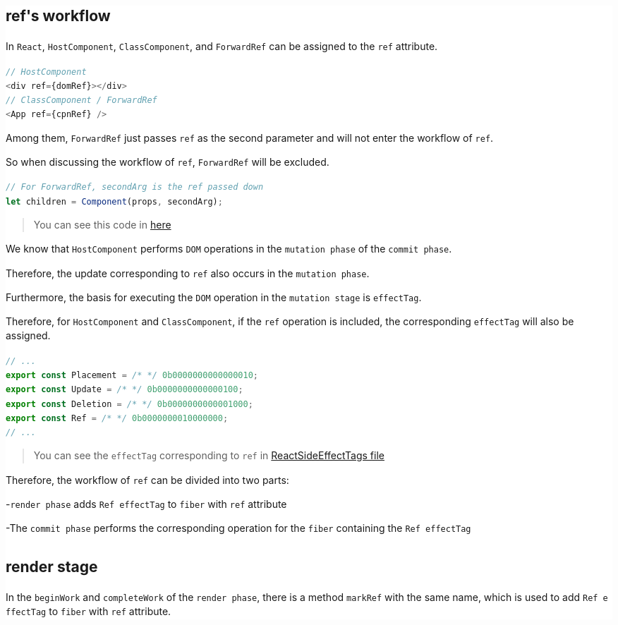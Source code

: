 ## ref's workflow

In `React`, `HostComponent`, `ClassComponent`, and `ForwardRef` can be assigned to the `ref` attribute.

```js
// HostComponent
<div ref={domRef}></div>
// ClassComponent / ForwardRef
<App ref={cpnRef} />
```

Among them, `ForwardRef` just passes `ref` as the second parameter and will not enter the workflow of `ref`.

So when discussing the workflow of `ref`, `ForwardRef` will be excluded.

```js
// For ForwardRef, secondArg is the ref passed down
let children = Component(props, secondArg);
```

> You can see this code in [here](https://github.com/facebook/react/blob/1fb18e22ae66fdb1dc127347e169e73948778e5a/packages/react-reconciler/src/ReactFiberHooks.old.js#L415)

We know that `HostComponent` performs `DOM` operations in the `mutation phase` of the `commit phase`.

Therefore, the update corresponding to `ref` also occurs in the `mutation phase`.

Furthermore, the basis for executing the `DOM` operation in the `mutation stage` is `effectTag`.

Therefore, for `HostComponent` and `ClassComponent`, if the `ref` operation is included, the corresponding `effectTag` will also be assigned.

```js
// ...
export const Placement = /* */ 0b0000000000000010;
export const Update = /* */ 0b0000000000000100;
export const Deletion = /* */ 0b0000000000001000;
export const Ref = /* */ 0b0000000010000000;
// ...
```

> You can see the `effectTag` corresponding to `ref` in [ReactSideEffectTags file](https://github.com/facebook/react/blob/1fb18e22ae66fdb1dc127347e169e73948778e5a/packages/react-reconciler/src/ReactSideEffectTags.js#`L24)

Therefore, the workflow of `ref` can be divided into two parts:

-`render phase` adds `Ref effectTag` to `fiber` with `ref` attribute

-The `commit phase` performs the corresponding operation for the `fiber` containing the `Ref effectTag`

## render stage

In the `beginWork` and `completeWork` of the `render phase`, there is a method `markRef` with the same name, which is used to add `Ref effectTag` to `fiber` with `ref` attribute.
